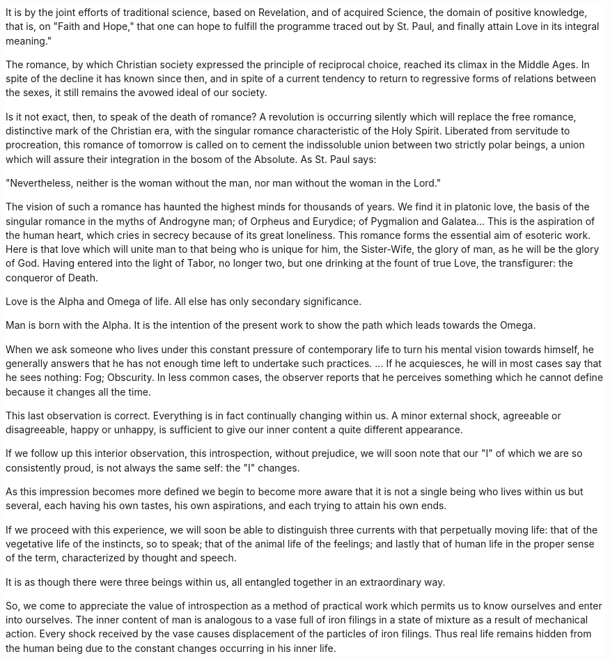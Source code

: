 It is by the joint efforts of traditional science, based on Revelation, and of acquired Science, the domain of positive knowledge, that is, on "Faith and Hope," that one can hope to fulfill the programme traced out by St. Paul, and finally attain Love in its integral meaning."

The romance, by which Christian society expressed the principle of reciprocal choice, reached its climax in the Middle Ages. In spite of the decline it has known since then, and in spite of a current tendency to return to regressive forms of relations between the sexes, it still remains the avowed ideal of our society.

Is it not exact, then, to speak of the death of romance? A revolution is occurring silently which will replace the free romance, distinctive mark of the Christian era, with the singular romance characteristic of the Holy Spirit. Liberated from servitude to procreation, this romance of tomorrow is called on to cement the indissoluble union between two strictly polar beings, a union which will assure their integration in the bosom of the Absolute. As St. Paul says:

"Nevertheless, neither is the woman without the man, nor man without the woman in the Lord."

The vision of such a romance has haunted the highest minds for thousands of years. We find it in platonic love, the basis of the singular romance in the myths of Androgyne man; of Orpheus and Eurydice; of Pygmalion and Galatea... This is the aspiration of the human heart, which cries in secrecy because of its great loneliness. This romance forms the essential aim of esoteric work. Here is that love which will unite man to that being who is unique for him, the Sister-Wife, the glory of man, as he will be the glory of God. Having entered into the light of Tabor, no longer two, but one drinking at the fount of true Love, the transfigurer: the conqueror of Death.

Love is the Alpha and Omega of life. All else has only secondary significance.

Man is born with the Alpha. It is the intention of the present work to show the path which leads towards the Omega.

When we ask someone who lives under this constant pressure of contemporary life to turn his mental vision towards himself, he generally answers that he has not enough time left to undertake such practices. ... If he acquiesces, he will in most cases say that he sees nothing: Fog; Obscurity. In less common cases, the observer reports that he perceives something which he cannot define because it changes all the time.

This last observation is correct. Everything is in fact continually changing within us. A minor external shock, agreeable or disagreeable, happy or unhappy, is sufficient to give our inner content a quite different appearance.

If we follow up this interior observation, this introspection, without prejudice, we will soon note that our "I" of which we are so consistently proud, is not always the same self: the "I" changes.

As this impression becomes more defined we begin to become more aware that it is not a single being who lives within us but several, each having his own tastes, his own aspirations, and each trying to attain his own ends.

If we proceed with this experience, we will soon be able to distinguish three currents with that perpetually moving life: that of the vegetative life of the instincts, so to speak; that of the animal life of the feelings; and lastly that of human life in the proper sense of the term, characterized by thought and speech.

It is as though there were three beings within us, all entangled together in an extraordinary way.

So, we come to appreciate the value of introspection as a method of practical work which permits us to know ourselves and enter into ourselves. The inner content of man is analogous to a vase full of iron filings in a state of mixture as a result of mechanical action. Every shock received by the vase causes displacement of the particles of iron filings. Thus real life remains hidden from the human being due to the constant changes occurring in his inner life.

